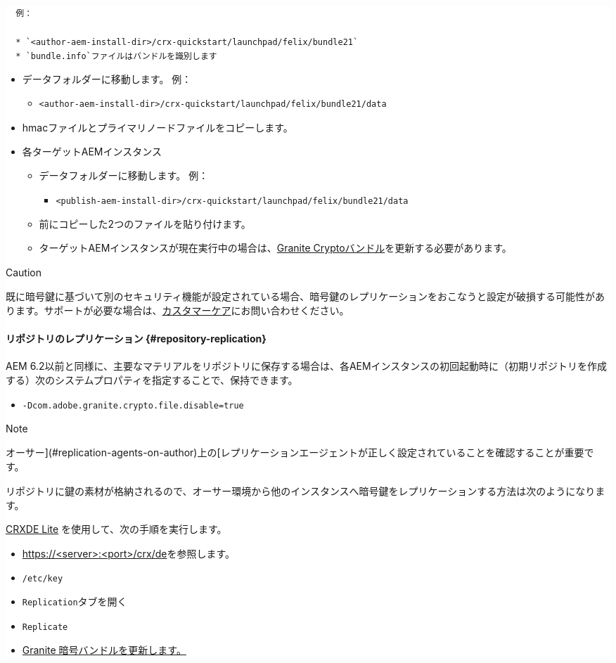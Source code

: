      例：

      * `<author-aem-install-dir>/crx-quickstart/launchpad/felix/bundle21`
      * `bundle.info`ファイルはバンドルを識別します
   * データフォルダーに移動します。
例：

      * `<author-aem-install-dir>/crx-quickstart/launchpad/felix/bundle21/data`
   * hmacファイルとプライマリノードファイルをコピーします。



* 各ターゲットAEMインスタンス

   * データフォルダーに移動します。
例：

      * `<publish-aem-install-dir>/crx-quickstart/launchpad/felix/bundle21/data`
   * 前にコピーした2つのファイルを貼り付けます。
   * ターゲットAEMインスタンスが現在実行中の場合は、[Granite Cryptoバンドル](#refresh-the-granite-crypto-bundle)を更新する必要があります。


>[!CAUTION]
>
>既に暗号鍵に基づいて別のセキュリティ機能が設定されている場合、暗号鍵のレプリケーションをおこなうと設定が破損する可能性があります。サポートが必要な場合は、[カスタマーケア](https://helpx.adobe.com/jp/marketing-cloud/contact-support.html)にお問い合わせください。

#### リポジトリのレプリケーション {#repository-replication}

AEM 6.2以前と同様に、主要なマテリアルをリポジトリに保存する場合は、各AEMインスタンスの初回起動時に（初期リポジトリを作成する）次のシステムプロパティを指定することで、保持できます。

* `-Dcom.adobe.granite.crypto.file.disable=true`

>[!NOTE]
>
>オーサー](#replication-agents-on-author)上の[レプリケーションエージェントが正しく設定されていることを確認することが重要です。

リポジトリに鍵の素材が格納されるので、オーサー環境から他のインスタンスへ暗号鍵をレプリケーションする方法は次のようになります。

[CRXDE Lite](/help/sites-developing/developing-with-crxde-lite.md) を使用して、次の手順を実行します。

* [https://&lt;server>:&lt;port>/crx/de](https://localhost:4502/crx/de)を参照します。
*  `/etc/key`
* `Replication`タブを開く
*  `Replicate`

* [Granite 暗号バンドルを更新します。](#refresh-the-granite-crypto-bundle)
